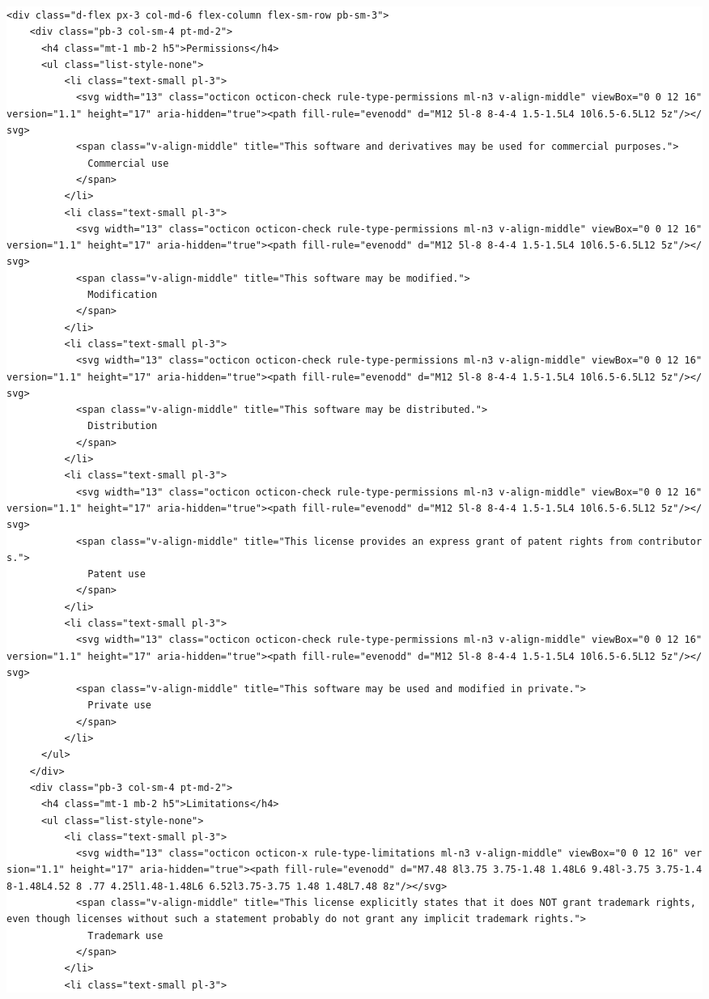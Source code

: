     <div class="d-flex px-3 col-md-6 flex-column flex-sm-row pb-sm-3">
        <div class="pb-3 col-sm-4 pt-md-2">
          <h4 class="mt-1 mb-2 h5">Permissions</h4>
          <ul class="list-style-none">
              <li class="text-small pl-3">
                <svg width="13" class="octicon octicon-check rule-type-permissions ml-n3 v-align-middle" viewBox="0 0 12 16" version="1.1" height="17" aria-hidden="true"><path fill-rule="evenodd" d="M12 5l-8 8-4-4 1.5-1.5L4 10l6.5-6.5L12 5z"/></svg>
                <span class="v-align-middle" title="This software and derivatives may be used for commercial purposes.">
                  Commercial use
                </span>
              </li>
              <li class="text-small pl-3">
                <svg width="13" class="octicon octicon-check rule-type-permissions ml-n3 v-align-middle" viewBox="0 0 12 16" version="1.1" height="17" aria-hidden="true"><path fill-rule="evenodd" d="M12 5l-8 8-4-4 1.5-1.5L4 10l6.5-6.5L12 5z"/></svg>
                <span class="v-align-middle" title="This software may be modified.">
                  Modification
                </span>
              </li>
              <li class="text-small pl-3">
                <svg width="13" class="octicon octicon-check rule-type-permissions ml-n3 v-align-middle" viewBox="0 0 12 16" version="1.1" height="17" aria-hidden="true"><path fill-rule="evenodd" d="M12 5l-8 8-4-4 1.5-1.5L4 10l6.5-6.5L12 5z"/></svg>
                <span class="v-align-middle" title="This software may be distributed.">
                  Distribution
                </span>
              </li>
              <li class="text-small pl-3">
                <svg width="13" class="octicon octicon-check rule-type-permissions ml-n3 v-align-middle" viewBox="0 0 12 16" version="1.1" height="17" aria-hidden="true"><path fill-rule="evenodd" d="M12 5l-8 8-4-4 1.5-1.5L4 10l6.5-6.5L12 5z"/></svg>
                <span class="v-align-middle" title="This license provides an express grant of patent rights from contributors.">
                  Patent use
                </span>
              </li>
              <li class="text-small pl-3">
                <svg width="13" class="octicon octicon-check rule-type-permissions ml-n3 v-align-middle" viewBox="0 0 12 16" version="1.1" height="17" aria-hidden="true"><path fill-rule="evenodd" d="M12 5l-8 8-4-4 1.5-1.5L4 10l6.5-6.5L12 5z"/></svg>
                <span class="v-align-middle" title="This software may be used and modified in private.">
                  Private use
                </span>
              </li>
          </ul>
        </div>
        <div class="pb-3 col-sm-4 pt-md-2">
          <h4 class="mt-1 mb-2 h5">Limitations</h4>
          <ul class="list-style-none">
              <li class="text-small pl-3">
                <svg width="13" class="octicon octicon-x rule-type-limitations ml-n3 v-align-middle" viewBox="0 0 12 16" version="1.1" height="17" aria-hidden="true"><path fill-rule="evenodd" d="M7.48 8l3.75 3.75-1.48 1.48L6 9.48l-3.75 3.75-1.48-1.48L4.52 8 .77 4.25l1.48-1.48L6 6.52l3.75-3.75 1.48 1.48L7.48 8z"/></svg>
                <span class="v-align-middle" title="This license explicitly states that it does NOT grant trademark rights, even though licenses without such a statement probably do not grant any implicit trademark rights.">
                  Trademark use
                </span>
              </li>
              <li class="text-small pl-3">
